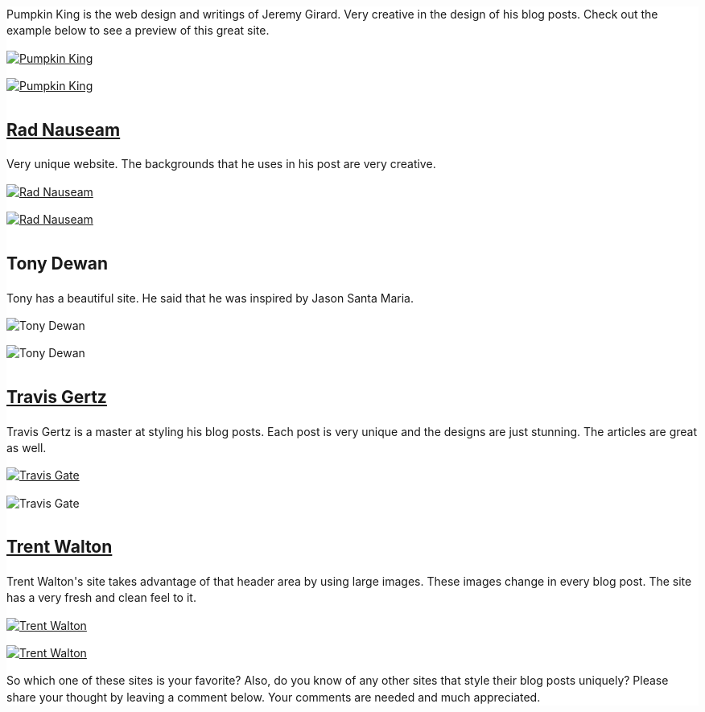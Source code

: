 Pumpkin King is the web design and writings of Jeremy Girard. Very creative in the design of his blog posts. Check out the example below to see a preview of this great site.

<a href="https://www.pumpkin-king.com/index.php/blog/your-website-is-nice-but-i-liked-the-book-better"><img class="post-border" src="https://archive.smashing.media/assets/344dbf88-fdf9-42bb-adb4-46f01eedd629/da9d794b-4f04-4cac-8ada-cf97ae4ac60d/pumpkin-1.jpg" alt="Pumpkin King" width="600" height="500" /></a>

<a href="https://www.pumpkin-king.com/index.php/blog/buying-robots-shouldnt-be-this-difficult"><img class="post-border" src="https://archive.smashing.media/assets/344dbf88-fdf9-42bb-adb4-46f01eedd629/2ae750e8-8e1d-4ea0-95a1-359d109b7de2/pumpkin-2.jpg" alt="Pumpkin King" width="600" height="500" /></a><br>
<div class="blue-line"></div>

## [Rad Nauseam](https://radnauseam.com/)

Very unique website. The backgrounds that he uses in his post are very creative.

<a href="https://radnauseam.com/page/4/"><img class="post-border" src="https://archive.smashing.media/assets/344dbf88-fdf9-42bb-adb4-46f01eedd629/75a06088-70c7-4aa6-b1de-9919970039d2/rad-1.jpg" alt="Rad Nauseam" width="600" height="500" /></a>

<a href="https://radnauseam.com/page/6/"><img class="post-border" src="https://archive.smashing.media/assets/344dbf88-fdf9-42bb-adb4-46f01eedd629/354b62ea-9b7c-4200-9b53-03f81f21e50f/rad-2.jpg" alt="Rad Nauseam" width="600" height="500" /></a><br>
<div class="blue-line"></div>

## Tony Dewan

Tony has a beautiful site. He said that he was inspired by Jason Santa Maria.

<img class="post-border" src="https://archive.smashing.media/assets/344dbf88-fdf9-42bb-adb4-46f01eedd629/a1c87f7d-d271-4928-9ec3-faa147fb16d3/tony-1.jpg" alt="Tony Dewan" width="600" height="462" />

<img class="post-border" src="https://archive.smashing.media/assets/344dbf88-fdf9-42bb-adb4-46f01eedd629/c954f450-99e9-4407-a470-72086e753129/tony-2.jpg" alt="Tony Dewan" width="600" height="437" /><br>
<div class="blue-line"></div>

## [Travis Gertz](https://travisgertz.com/)

Travis Gertz is a master at styling his blog posts. Each post is very unique and the designs are just stunning. The articles are great as well.

<a href="https://travisgertz.com/"><img class="post-border" src="https://archive.smashing.media/assets/344dbf88-fdf9-42bb-adb4-46f01eedd629/58ad1e80-abe5-4bc0-998c-1635f1f98a5e/travis-1.jpg" alt="Travis Gate" width="600" height="500" /></a>

<img class="post-border" src="https://archive.smashing.media/assets/344dbf88-fdf9-42bb-adb4-46f01eedd629/e20d95d4-dd96-48d9-a1f6-4f40b759033d/travis-2.jpg" alt="Travis Gate" width="600" height="500" /><br>
<div class="blue-line"></div>

## [Trent Walton](https://trentwalton.com/)

Trent Walton's site takes advantage of that header area by using large images. These images change in every blog post. The site has a very fresh and clean feel to it.

<a href="https://trentwalton.com/2009/10/27/zombie-designers/"><img class="post-border" src="https://archive.smashing.media/assets/344dbf88-fdf9-42bb-adb4-46f01eedd629/39e975a2-125c-4c19-9aaf-b6be1bd9020f/trent-1.jpg" alt="Trent Walton" width="600" height="437" /></a>

<a href="https://trentwalton.com/2009/08/22/a-fresh-coat-of-paint/"><img class="post-border" src="https://archive.smashing.media/assets/344dbf88-fdf9-42bb-adb4-46f01eedd629/209cbf64-ce26-484c-917b-240371a4a733/trent-2.jpg" alt="Trent Walton" width="600" height="437" /></a><br>
<div class="blue-line"></div>
So which one of these sites is your favorite? Also, do you know of any other sites that style their blog posts uniquely? Please share your thought by leaving a comment below. Your comments are needed and much appreciated.
